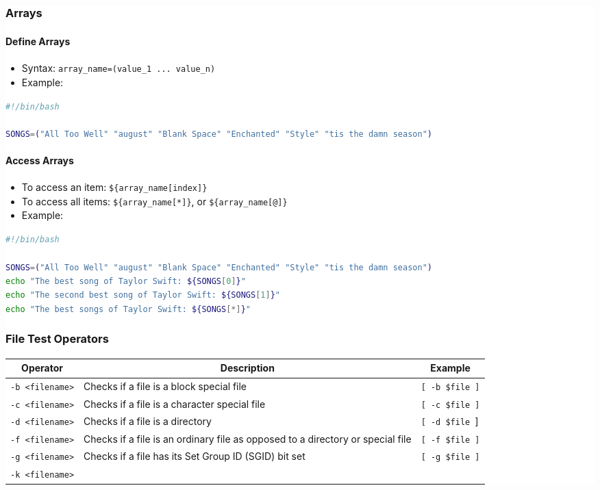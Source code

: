 ### Arrays

####  Define Arrays

* Syntax: `array_name=(value_1 ... value_n)`
* Example:

```bash
#!/bin/bash

SONGS=("All Too Well" "august" "Blank Space" "Enchanted" "Style" "tis the damn season")
```

#### Access Arrays

* To access an item: `${array_name[index]}`
* To access all items: `${array_name[*]}`, or `${array_name[@]}`
* Example:

```bash
#!/bin/bash

SONGS=("All Too Well" "august" "Blank Space" "Enchanted" "Style" "tis the damn season")
echo "The best song of Taylor Swift: ${SONGS[0]}"
echo "The second best song of Taylor Swift: ${SONGS[1]}"
echo "The best songs of Taylor Swift: ${SONGS[*]}"
```

### File Test Operators

<table>
    <thead>
        <tr>
            <th>Operator</th>
            <th>Description</th>
            <th>Example</th>
        </tr>
    </thead>
    <tbody>
        <tr>
            <td><code>-b &ltfilename&gt</code></td>
            <td>Checks if a file is a block special file</td>
            <td><code>[ -b $file ]</code></td>
        </tr>
        <tr>
            <td><code>-c &ltfilename&gt</code></td>
            <td>Checks if a file is a character special file</td>
            <td><code>[ -c $file ]</code></td>
        </tr>
        <tr>
            <td><code>-d &ltfilename&gt</code></td>
            <td>Checks if a file is a directory</td>
            <td><code>[ -d $file </code>]</td>
        </tr>
        <tr>
            <td><code>-f &ltfilename&gt</code></td>
            <td>Checks if a file is an ordinary file as opposed to a directory or special file</td>
            <td><code>[ -f $file ]</code></td>
        </tr>
        <tr>
            <td><code>-g &ltfilename&gt</code></td>
            <td>Checks if a file has its Set Group ID (SGID) bit set</td>
            <td><code>[ -g $file ]</code></td>
        </tr>
        <tr>
            <td><code>-k &ltfilename&gt</code></td>